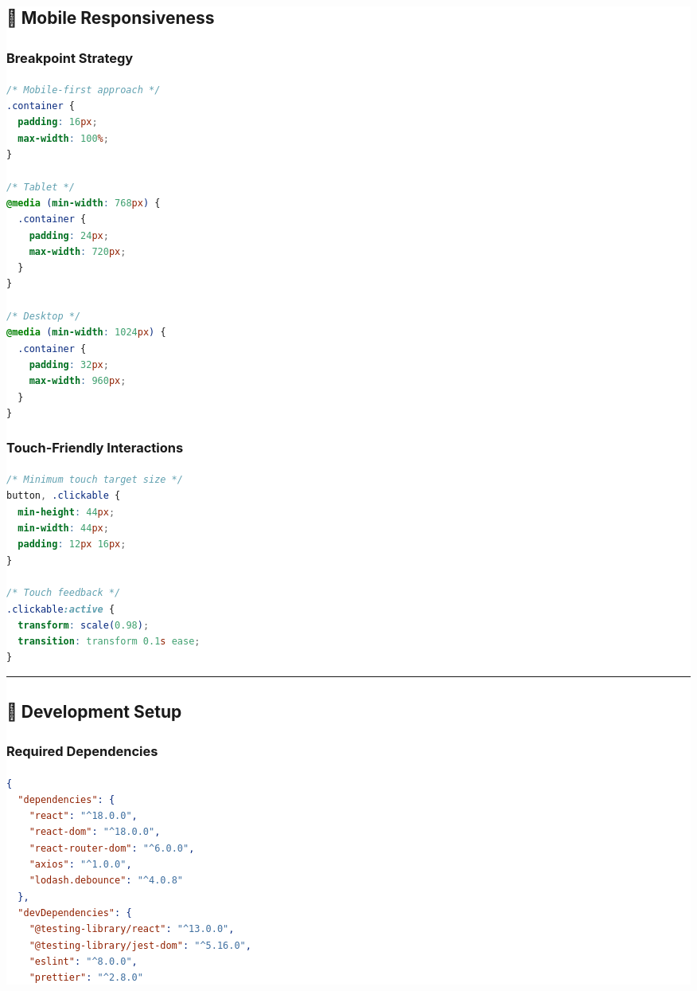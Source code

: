 
## 📱 Mobile Responsiveness

### Breakpoint Strategy
```css
/* Mobile-first approach */
.container {
  padding: 16px;
  max-width: 100%;
}

/* Tablet */
@media (min-width: 768px) {
  .container {
    padding: 24px;
    max-width: 720px;
  }
}

/* Desktop */
@media (min-width: 1024px) {
  .container {
    padding: 32px;
    max-width: 960px;
  }
}
```

### Touch-Friendly Interactions
```css
/* Minimum touch target size */
button, .clickable {
  min-height: 44px;
  min-width: 44px;
  padding: 12px 16px;
}

/* Touch feedback */
.clickable:active {
  transform: scale(0.98);
  transition: transform 0.1s ease;
}
```

---

## 🔧 Development Setup

### Required Dependencies
```json
{
  "dependencies": {
    "react": "^18.0.0",
    "react-dom": "^18.0.0",
    "react-router-dom": "^6.0.0",
    "axios": "^1.0.0",
    "lodash.debounce": "^4.0.8"
  },
  "devDependencies": {
    "@testing-library/react": "^13.0.0",
    "@testing-library/jest-dom": "^5.16.0",
    "eslint": "^8.0.0",
    "prettier": "^2.8.0"
```